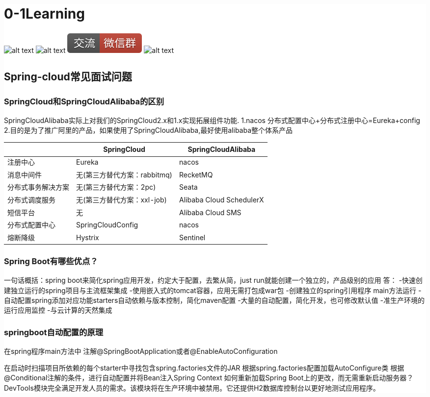 # 0-1Learning

![alt text](../../static/common/svg/luoxiaosheng.svg "公众号")
![alt text](../../static/common/svg/luoxiaosheng_learning.svg "学习")
![alt text](../../static/common/svg/luoxiaosheng_wechat.svg "微信")
![alt text](../../static/common/svg/luoxiaosheng_gitee.svg "码云")

## Spring-cloud常见面试问题

### SpringCloud和SpringCloudAlibaba的区别
SpringCloudAlibaba实际上对我们的SpringCloud2.x和1.x实现拓展组件功能.
1.nacos 分布式配置中心+分布式注册中心=Eureka+config
2.目的是为了推广阿里的产品，如果使用了SpringCloudAlibaba,最好使用alibaba整个体系产品

||SpringCloud|	SpringCloudAlibaba|
|---|---|---|
|注册中心|	Eureka|	nacos|
|消息中间件|	无(第三方替代方案：rabbitmq)|	RecketMQ|
|分布式事务解决方案|	无(第三方替代方案：2pc)|	Seata|
|分布式调度服务|	无(第三方替代方案：xxl-job)|	Alibaba Cloud SchedulerX|
|短信平台|	无|	Alibaba Cloud  SMS|
|分布式配置中心|	SpringCloudConfig|	nacos|
|熔断降级|	Hystrix|	Sentinel|

### Spring Boot有哪些优点？
一句话概括：spring boot来简化spring应用开发，约定大于配置，去繁从简，just run就能创建一个独立的，产品级别的应用
答：
-快速创建独立运行的spring项目与主流框架集成
-使用嵌入式的tomcat容器，应用无需打包成war包
-创建独立的spring引用程序 main方法运行
-自动配置spring添加对应功能starters自动依赖与版本控制，简化maven配置
-大量的自动配置，简化开发，也可修改默认值
-准生产环境的运行应用监控
-与云计算的天然集成

### springboot自动配置的原理
在spring程序main方法中 注解@SpringBootApplication或者@EnableAutoConfiguration

在启动时扫描项目所依赖的每个starter中寻找包含spring.factories文件的JAR
根据spring.factories配置加载AutoConfigure类
根据 @Conditional注解的条件，进行自动配置并将Bean注入Spring Context
如何重新加载Spring Boot上的更改，而无需重新启动服务器？
DevTools模块完全满足开发人员的需求。该模块将在生产环境中被禁用。它还提供H2数据库控制台以更好地测试应用程序。
